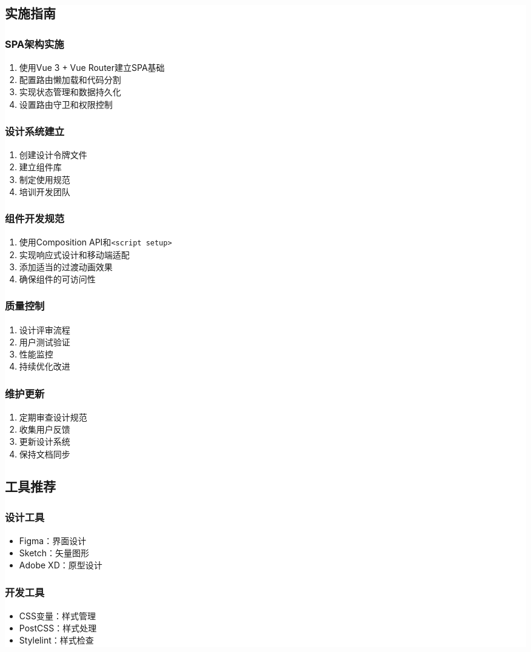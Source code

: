 ## 实施指南

### SPA架构实施

1. 使用Vue 3 + Vue Router建立SPA基础
2. 配置路由懒加载和代码分割
3. 实现状态管理和数据持久化
4. 设置路由守卫和权限控制

### 设计系统建立

1. 创建设计令牌文件
2. 建立组件库
3. 制定使用规范
4. 培训开发团队

### 组件开发规范

1. 使用Composition API和`<script setup>`
2. 实现响应式设计和移动端适配
3. 添加适当的过渡动画效果
4. 确保组件的可访问性

### 质量控制

1. 设计评审流程
2. 用户测试验证
3. 性能监控
4. 持续优化改进

### 维护更新

1. 定期审查设计规范
2. 收集用户反馈
3. 更新设计系统
4. 保持文档同步

## 工具推荐

### 设计工具

- Figma：界面设计
- Sketch：矢量图形
- Adobe XD：原型设计

### 开发工具

- CSS变量：样式管理
- PostCSS：样式处理
- Stylelint：样式检查

